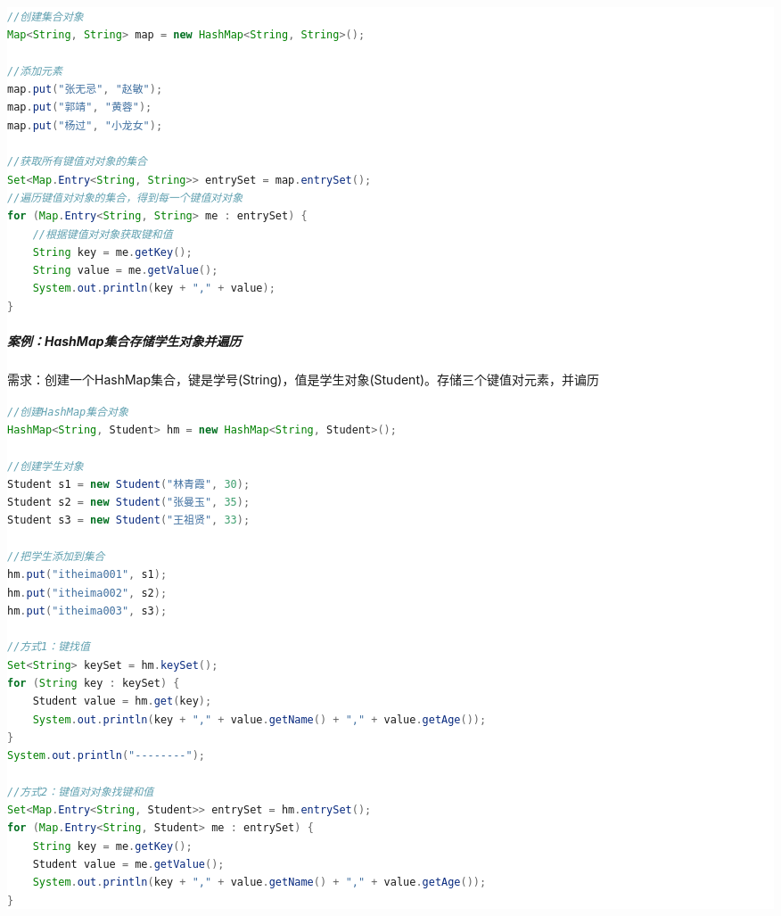 ``` java
//创建集合对象
Map<String, String> map = new HashMap<String, String>();

//添加元素
map.put("张无忌", "赵敏");
map.put("郭靖", "黄蓉");
map.put("杨过", "小龙女");

//获取所有键值对对象的集合
Set<Map.Entry<String, String>> entrySet = map.entrySet();
//遍历键值对对象的集合，得到每一个键值对对象
for (Map.Entry<String, String> me : entrySet) {
    //根据键值对对象获取键和值
    String key = me.getKey();
    String value = me.getValue();
    System.out.println(key + "," + value);
}
```

##### 案例：HashMap集合存储学生对象并遍历

需求：创建一个HashMap集合，键是学号(String)，值是学生对象(Student)。存储三个键值对元素，并谝历

``` java
//创建HashMap集合对象
HashMap<String, Student> hm = new HashMap<String, Student>();

//创建学生对象
Student s1 = new Student("林青霞", 30);
Student s2 = new Student("张曼玉", 35);
Student s3 = new Student("王祖贤", 33);

//把学生添加到集合
hm.put("itheima001", s1);
hm.put("itheima002", s2);
hm.put("itheima003", s3);

//方式1：键找值
Set<String> keySet = hm.keySet();
for (String key : keySet) {
    Student value = hm.get(key);
    System.out.println(key + "," + value.getName() + "," + value.getAge());
}
System.out.println("--------");

//方式2：键值对对象找键和值
Set<Map.Entry<String, Student>> entrySet = hm.entrySet();
for (Map.Entry<String, Student> me : entrySet) {
    String key = me.getKey();
    Student value = me.getValue();
    System.out.println(key + "," + value.getName() + "," + value.getAge());
}
```
